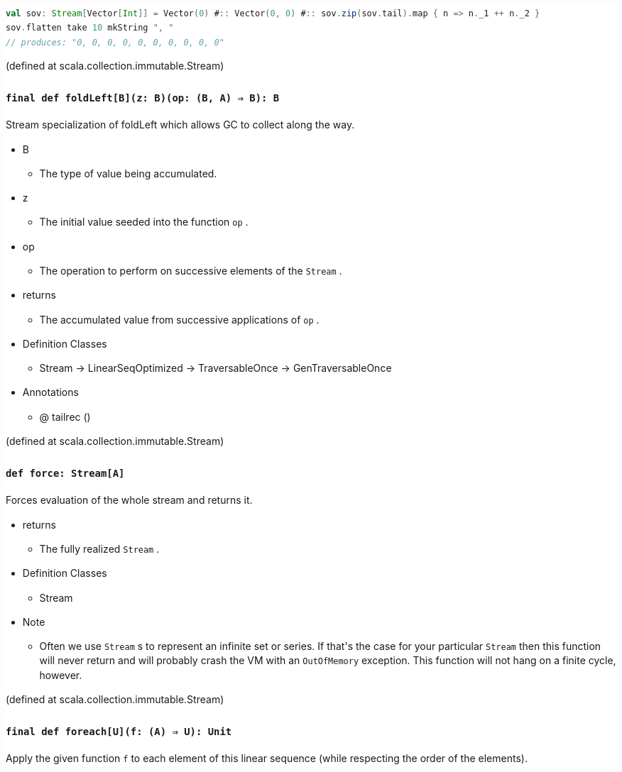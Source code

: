 ```scala
val sov: Stream[Vector[Int]] = Vector(0) #:: Vector(0, 0) #:: sov.zip(sov.tail).map { n => n._1 ++ n._2 }
sov.flatten take 10 mkString ", "
// produces: "0, 0, 0, 0, 0, 0, 0, 0, 0, 0"
```

(defined at scala.collection.immutable.Stream)


### `final def foldLeft[B](z: B)(op: (B, A) ⇒ B): B`                         ###

Stream specialization of foldLeft which allows GC to collect along the way.

* B
  * The type of value being accumulated.
* z
  * The initial value seeded into the function `op` .
* op
  * The operation to perform on successive elements of the `Stream` .
* returns
  * The accumulated value from successive applications of `op` .

* Definition Classes
  * Stream → LinearSeqOptimized → TraversableOnce → GenTraversableOnce
* Annotations
  * @ tailrec ()

(defined at scala.collection.immutable.Stream)


### `def force: Stream[A]`                                                   ###

Forces evaluation of the whole stream and returns it.

* returns
  * The fully realized `Stream` .

* Definition Classes
  * Stream
* Note
  * Often we use `Stream` s to represent an infinite set or series. If that's
    the case for your particular `Stream` then this function will never return
    and will probably crash the VM with an `OutOfMemory` exception. This
    function will not hang on a finite cycle, however.

(defined at scala.collection.immutable.Stream)


### `final def foreach[U](f: (A) ⇒ U): Unit`                                 ###

Apply the given function `f` to each element of this linear sequence (while
respecting the order of the elements).
